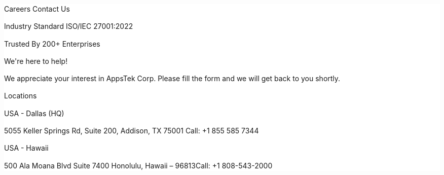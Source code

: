 Careers
Contact Us
 



Industry Standard
		ISO/IEC 27001:2022
	

Trusted By
		200+ Enterprises
	
 













 







 






We're here to help! 



 We appreciate your interest in AppsTek Corp. Please fill the form and we will get back to you shortly. 



 


 
Locations






 






USA - Dallas (HQ)

5055 Keller Springs Rd, Suite 200, Addison, TX 75001 Call: +1 855 585 7344







USA - Hawaii

500 Ala Moana Blvd Suite 7400 Honolulu, Hawaii – 96813Call: +1 808-543-2000
